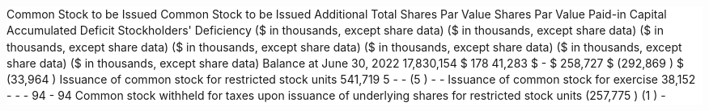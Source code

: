 <th>Common Stock to be Issued</th>
<th>Common Stock to be Issued</th>
<th>Additional</th>
<th></th>
<th>Total</th>
</tr>
</thead>
<tbody>
<tr>
<td></td>
<td>Shares</td>
<td>Par Value</td>
<td>Shares</td>
<td>Par Value</td>
<td>Paid-in Capital</td>
<td>Accumulated Deficit</td>
<td>Stockholders' Deficiency</td>
</tr>
<tr>
<td></td>
<td>($ in thousands, except share data)</td>
<td>($ in thousands, except share data)</td>
<td>($ in thousands, except share data)</td>
<td>($ in thousands, except share data)</td>
<td>($ in thousands, except share data)</td>
<td>($ in thousands, except share data)</td>
<td>($ in thousands, except share data)</td>
</tr>
<tr>
<td>Balance at June 30, 2022</td>
<td>17,830,154</td>
<td>$ 178</td>
<td>41,283</td>
<td>$ -</td>
<td>$ 258,727</td>
<td>$ (292,869 )</td>
<td>$ (33,964 )</td>
</tr>
<tr>
<td>Issuance of common stock for restricted stock units</td>
<td>541,719</td>
<td>5</td>
<td>-</td>
<td>-</td>
<td>(5 )</td>
<td>-</td>
<td>-</td>
</tr>
<tr>
<td>Issuance of common stock for exercise</td>
<td>38,152</td>
<td>-</td>
<td>-</td>
<td>-</td>
<td>94</td>
<td>-</td>
<td>94</td>
</tr>
<tr>
<td>Common stock withheld for taxes upon issuance of underlying shares for restricted stock units</td>
<td>(257,775 )</td>
<td>(1 )</td>
<td>-</td>